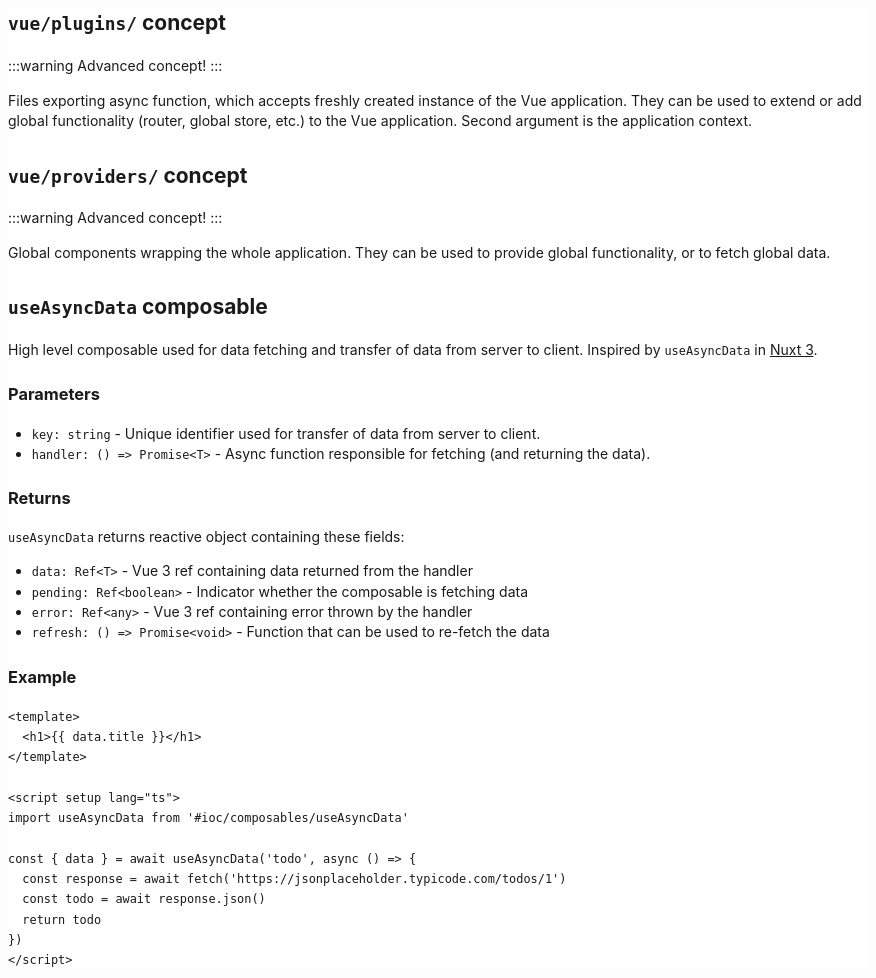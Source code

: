 ## `vue/plugins/` concept

:::warning
Advanced concept!
:::

Files exporting async function, which accepts freshly created instance of the Vue application. They can be used to extend or add global functionality (router, global store, etc.) to the Vue application. Second argument is the application context.

## `vue/providers/` concept

:::warning
Advanced concept!
:::

Global components wrapping the whole application. They can be used to provide global functionality, or to fetch global data.

## `useAsyncData` composable

High level composable used for data fetching and transfer of data from server to client. Inspired by `useAsyncData` in [Nuxt 3](https://v3.nuxtjs.org/api/composables/use-async-data/).

### Parameters

- `key: string` - Unique identifier used for transfer of data from server to client.
- `handler: () => Promise<T>` - Async function responsible for fetching (and returning the data).

### Returns

`useAsyncData` returns reactive object containing these fields:

- `data: Ref<T>` - Vue 3 ref containing data returned from the handler
- `pending: Ref<boolean>` - Indicator whether the composable is fetching data
- `error: Ref<any>` - Vue 3 ref containing error thrown by the handler
- `refresh: () => Promise<void>` - Function that can be used to re-fetch the data

### Example

```vue
<template>
  <h1>{{ data.title }}</h1>
</template>

<script setup lang="ts">
import useAsyncData from '#ioc/composables/useAsyncData'

const { data } = await useAsyncData('todo', async () => {
  const response = await fetch('https://jsonplaceholder.typicode.com/todos/1')
  const todo = await response.json()
  return todo
})
</script>
```
